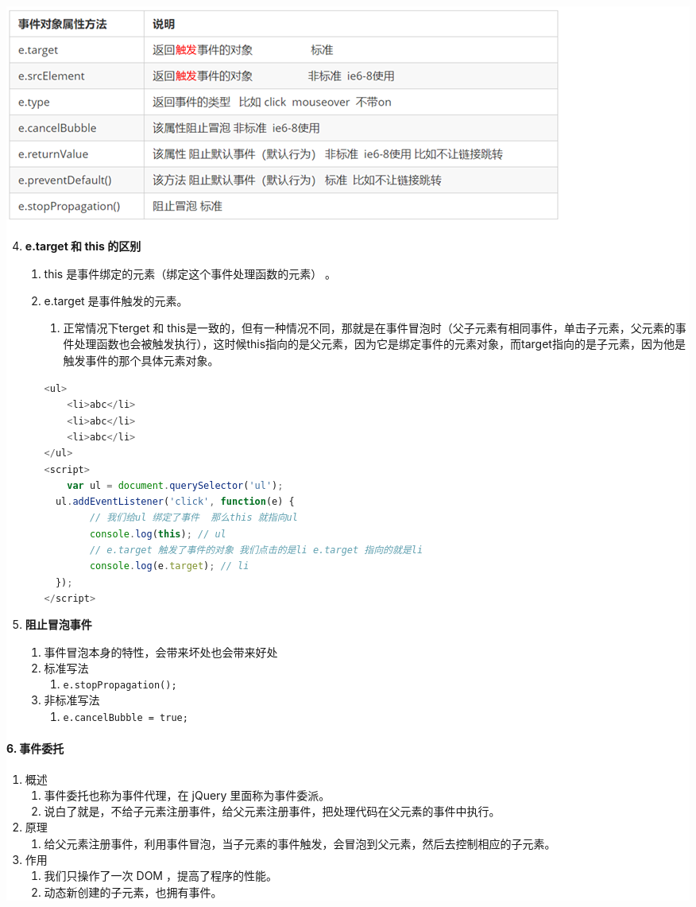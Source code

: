    ![1551169931778](笔记图片\1551169931778.png)

4. **e.target 和 this 的区别**

   1. this 是事件绑定的元素（绑定这个事件处理函数的元素） 。

   2. e.target 是事件触发的元素。

      1. 正常情况下terget 和 this是一致的，但有一种情况不同，那就是在事件冒泡时（父子元素有相同事件，单击子元素，父元素的事件处理函数也会被触发执行），这时候this指向的是父元素，因为它是绑定事件的元素对象，而target指向的是子元素，因为他是触发事件的那个具体元素对象。

      ```js
      <ul>
          <li>abc</li>
          <li>abc</li>
          <li>abc</li>
      </ul>
      <script>
          var ul = document.querySelector('ul');
      	ul.addEventListener('click', function(e) {
              // 我们给ul 绑定了事件  那么this 就指向ul  
              console.log(this); // ul
              // e.target 触发了事件的对象 我们点击的是li e.target 指向的就是li
              console.log(e.target); // li
      	});
      </script>
      ```

5. **阻止冒泡事件**

   1. 事件冒泡本身的特性，会带来坏处也会带来好处
   2. 标准写法
      1. `e.stopPropagation();`
   3. 非标准写法
      1. `e.cancelBubble = true;`

#### 6. **事件委托**

1. 概述
   1. 事件委托也称为事件代理，在 jQuery 里面称为事件委派。
   2. 说白了就是，不给子元素注册事件，给父元素注册事件，把处理代码在父元素的事件中执行。
2. 原理
   1. 给父元素注册事件，利用事件冒泡，当子元素的事件触发，会冒泡到父元素，然后去控制相应的子元素。
3. 作用
   1. 我们只操作了一次 DOM ，提高了程序的性能。
   2. 动态新创建的子元素，也拥有事件。
